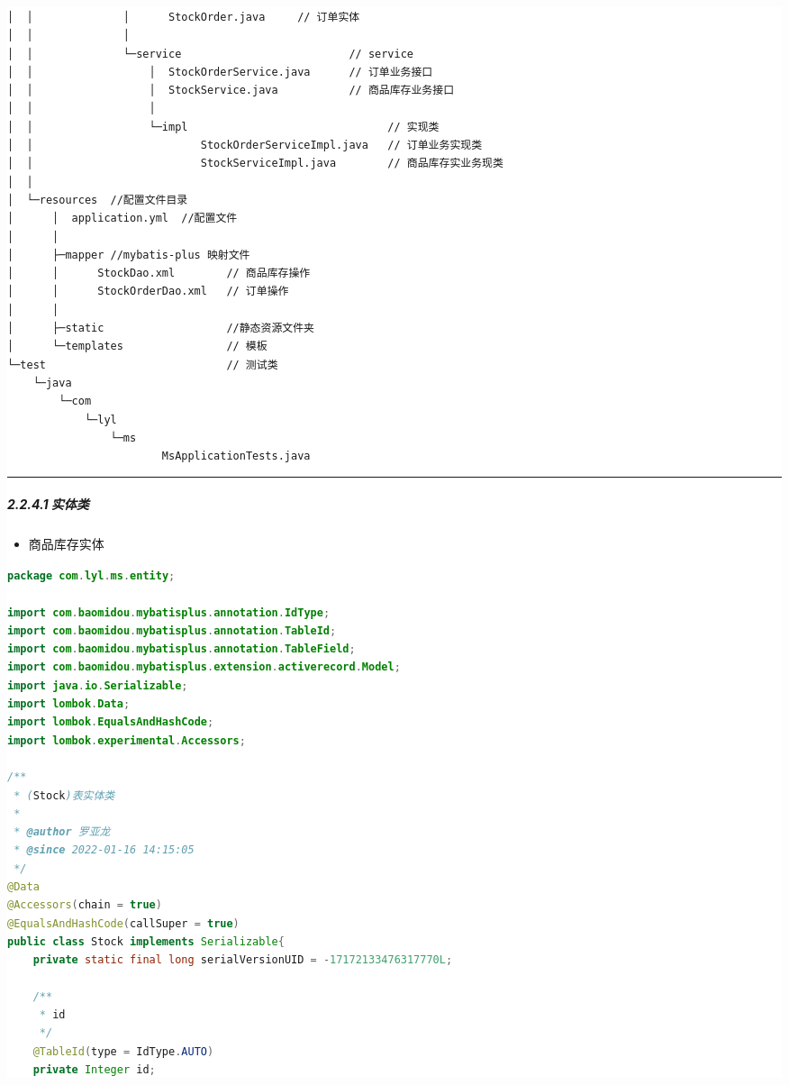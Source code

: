 ```reStructuredText
│  │              │      StockOrder.java     // 订单实体
│  │              │
│  │              └─service                          // service
│  │                  │  StockOrderService.java      // 订单业务接口
│  │                  │  StockService.java           // 商品库存业务接口
│  │                  │
│  │                  └─impl                               // 实现类
│  │                          StockOrderServiceImpl.java   // 订单业务实现类
│  │                          StockServiceImpl.java        // 商品库存实业务现类
│  │
│  └─resources  //配置文件目录
│      │  application.yml  //配置文件
│      │
│      ├─mapper //mybatis-plus 映射文件
│      │      StockDao.xml        // 商品库存操作
│      │      StockOrderDao.xml   // 订单操作
│      │
│      ├─static                   //静态资源文件夹
│      └─templates                // 模板
└─test                            // 测试类
    └─java
        └─com
            └─lyl
                └─ms
                        MsApplicationTests.java

```

---

##### 2.2.4.1 **实体类**

- 商品库存实体

```java
package com.lyl.ms.entity;

import com.baomidou.mybatisplus.annotation.IdType;
import com.baomidou.mybatisplus.annotation.TableId;
import com.baomidou.mybatisplus.annotation.TableField;
import com.baomidou.mybatisplus.extension.activerecord.Model;
import java.io.Serializable;
import lombok.Data;
import lombok.EqualsAndHashCode;
import lombok.experimental.Accessors;

/**
 * (Stock)表实体类
 *
 * @author 罗亚龙
 * @since 2022-01-16 14:15:05
 */
@Data
@Accessors(chain = true)
@EqualsAndHashCode(callSuper = true)
public class Stock implements Serializable{
    private static final long serialVersionUID = -17172133476317770L;

    /**
     * id
     */
    @TableId(type = IdType.AUTO)
    private Integer id; 

```